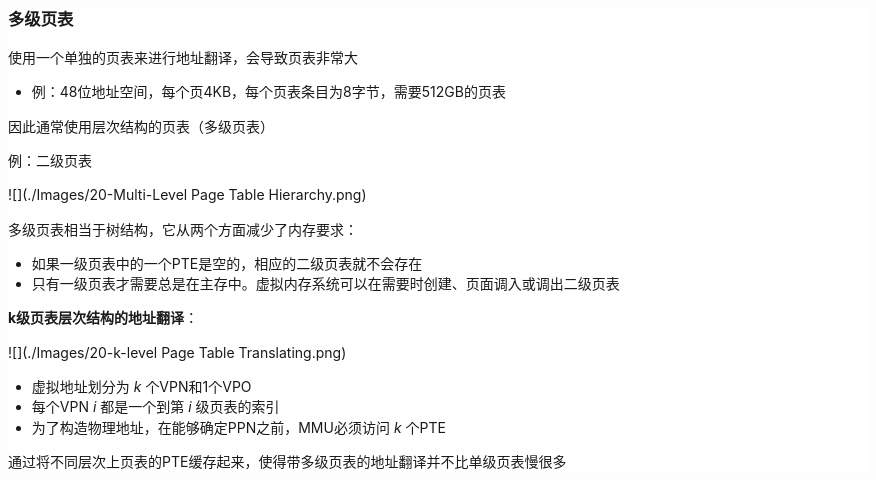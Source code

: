 

### 多级页表

使用一个单独的页表来进行地址翻译，会导致页表非常大

* 例：48位地址空间，每个页4KB，每个页表条目为8字节，需要512GB的页表

因此通常使用层次结构的页表（多级页表）

例：二级页表

![](./Images/20-Multi-Level Page Table Hierarchy.png)

多级页表相当于树结构，它从两个方面减少了内存要求：

- 如果一级页表中的一个PTE是空的，相应的二级页表就不会存在
- 只有一级页表才需要总是在主存中。虚拟内存系统可以在需要时创建、页面调入或调出二级页表

**k级页表层次结构的地址翻译**：

![](./Images/20-k-level Page Table Translating.png)

* 虚拟地址划分为 $k$ 个VPN和1个VPO
* 每个VPN $i$ 都是一个到第 $i$ 级页表的索引
* 为了构造物理地址，在能够确定PPN之前，MMU必须访问 $k$ 个PTE

通过将不同层次上页表的PTE缓存起来，使得带多级页表的地址翻译并不比单级页表慢很多